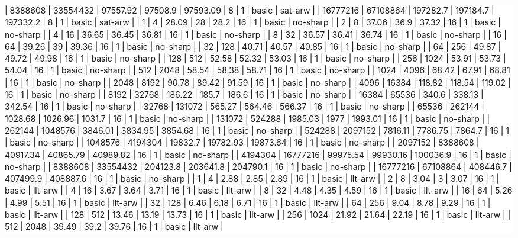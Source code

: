 | 8388608  | 33554432 | 97557.92 | 97508.9  | 97593.09 | 8     | 1    | basic | sat-arw  |
| 16777216 | 67108864 | 197282.7 | 197184.7 | 197332.2 | 8     | 1    | basic | sat-arw  |
| 1        | 4        | 28.09    | 28       | 28.2     | 16    | 1    | basic | no-sharp |
| 2        | 8        | 37.06    | 36.9     | 37.32    | 16    | 1    | basic | no-sharp |
| 4        | 16       | 36.65    | 36.45    | 36.81    | 16    | 1    | basic | no-sharp |
| 8        | 32       | 36.57    | 36.41    | 36.74    | 16    | 1    | basic | no-sharp |
| 16       | 64       | 39.26    | 39       | 39.36    | 16    | 1    | basic | no-sharp |
| 32       | 128      | 40.71    | 40.57    | 40.85    | 16    | 1    | basic | no-sharp |
| 64       | 256      | 49.87    | 49.72    | 49.98    | 16    | 1    | basic | no-sharp |
| 128      | 512      | 52.58    | 52.32    | 53.03    | 16    | 1    | basic | no-sharp |
| 256      | 1024     | 53.91    | 53.73    | 54.04    | 16    | 1    | basic | no-sharp |
| 512      | 2048     | 58.54    | 58.38    | 58.71    | 16    | 1    | basic | no-sharp |
| 1024     | 4096     | 68.42    | 67.91    | 68.81    | 16    | 1    | basic | no-sharp |
| 2048     | 8192     | 90.78    | 89.42    | 91.59    | 16    | 1    | basic | no-sharp |
| 4096     | 16384    | 118.82   | 118.54   | 119.02   | 16    | 1    | basic | no-sharp |
| 8192     | 32768    | 186.22   | 185.7    | 186.6    | 16    | 1    | basic | no-sharp |
| 16384    | 65536    | 340.6    | 338.13   | 342.54   | 16    | 1    | basic | no-sharp |
| 32768    | 131072   | 565.27   | 564.46   | 566.37   | 16    | 1    | basic | no-sharp |
| 65536    | 262144   | 1028.68  | 1026.96  | 1031.7   | 16    | 1    | basic | no-sharp |
| 131072   | 524288   | 1985.03  | 1977     | 1993.01  | 16    | 1    | basic | no-sharp |
| 262144   | 1048576  | 3846.01  | 3834.95  | 3854.68  | 16    | 1    | basic | no-sharp |
| 524288   | 2097152  | 7816.11  | 7786.75  | 7864.7   | 16    | 1    | basic | no-sharp |
| 1048576  | 4194304  | 19832.7  | 19782.93 | 19873.64 | 16    | 1    | basic | no-sharp |
| 2097152  | 8388608  | 40917.34 | 40865.79 | 40989.82 | 16    | 1    | basic | no-sharp |
| 4194304  | 16777216 | 99975.54 | 99930.16 | 100036.9 | 16    | 1    | basic | no-sharp |
| 8388608  | 33554432 | 204123.8 | 203641.8 | 204790.1 | 16    | 1    | basic | no-sharp |
| 16777216 | 67108864 | 408446.7 | 407499.9 | 408887.6 | 16    | 1    | basic | no-sharp |
| 1        | 4        | 2.88     | 2.85     | 2.89     | 16    | 1    | basic | llt-arw  |
| 2        | 8        | 3.04     | 3        | 3.07     | 16    | 1    | basic | llt-arw  |
| 4        | 16       | 3.67     | 3.64     | 3.71     | 16    | 1    | basic | llt-arw  |
| 8        | 32       | 4.48     | 4.35     | 4.59     | 16    | 1    | basic | llt-arw  |
| 16       | 64       | 5.26     | 4.99     | 5.51     | 16    | 1    | basic | llt-arw  |
| 32       | 128      | 6.46     | 6.18     | 6.71     | 16    | 1    | basic | llt-arw  |
| 64       | 256      | 9.04     | 8.78     | 9.29     | 16    | 1    | basic | llt-arw  |
| 128      | 512      | 13.46    | 13.19    | 13.73    | 16    | 1    | basic | llt-arw  |
| 256      | 1024     | 21.92    | 21.64    | 22.19    | 16    | 1    | basic | llt-arw  |
| 512      | 2048     | 39.49    | 39.2     | 39.76    | 16    | 1    | basic | llt-arw  |